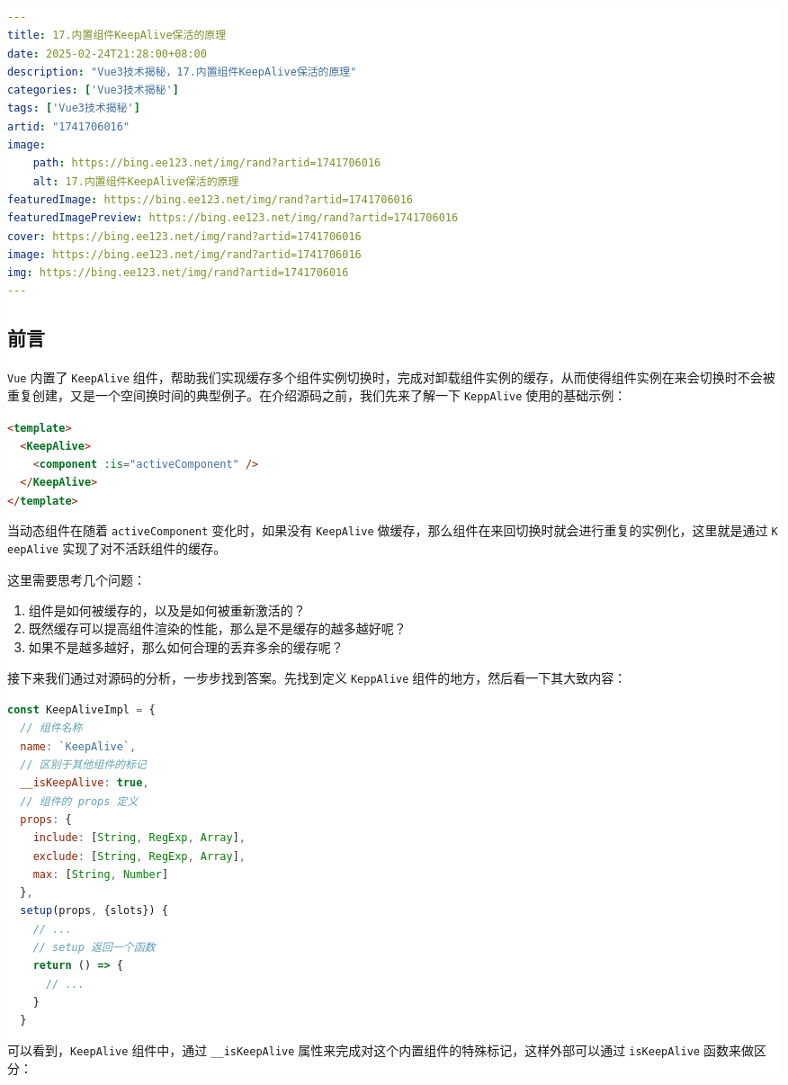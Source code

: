 ```yaml
---
title: 17.内置组件KeepAlive保活的原理
date: 2025-02-24T21:28:00+08:00
description: "Vue3技术揭秘，17.内置组件KeepAlive保活的原理"
categories: ['Vue3技术揭秘']
tags: ['Vue3技术揭秘']
artid: "1741706016"
image:
    path: https://bing.ee123.net/img/rand?artid=1741706016
    alt: 17.内置组件KeepAlive保活的原理
featuredImage: https://bing.ee123.net/img/rand?artid=1741706016
featuredImagePreview: https://bing.ee123.net/img/rand?artid=1741706016
cover: https://bing.ee123.net/img/rand?artid=1741706016
image: https://bing.ee123.net/img/rand?artid=1741706016
img: https://bing.ee123.net/img/rand?artid=1741706016
---
```


## 前言
`Vue` 内置了 `KeepAlive` 组件，帮助我们实现缓存多个组件实例切换时，完成对卸载组件实例的缓存，从而使得组件实例在来会切换时不会被重复创建，又是一个空间换时间的典型例子。在介绍源码之前，我们先来了解一下 `KeppAlive` 使用的基础示例：

```html
<template>
  <KeepAlive> 
    <component :is="activeComponent" /> 
  </KeepAlive>
</template>
```
当动态组件在随着 `activeComponent` 变化时，如果没有 `KeepAlive` 做缓存，那么组件在来回切换时就会进行重复的实例化，这里就是通过 `KeepAlive` 实现了对不活跃组件的缓存。

这里需要思考几个问题：
1. 组件是如何被缓存的，以及是如何被重新激活的？
2. 既然缓存可以提高组件渲染的性能，那么是不是缓存的越多越好呢？
3. 如果不是越多越好，那么如何合理的丢弃多余的缓存呢？

接下来我们通过对源码的分析，一步步找到答案。先找到定义 `KeppAlive` 组件的地方，然后看一下其大致内容：
```js
const KeepAliveImpl = {
  // 组件名称
  name: `KeepAlive`,
  // 区别于其他组件的标记
  __isKeepAlive: true,
  // 组件的 props 定义
  props: {
    include: [String, RegExp, Array],
    exclude: [String, RegExp, Array],
    max: [String, Number]
  },
  setup(props, {slots}) {
    // ...
    // setup 返回一个函数
    return () => {
      // ...
    }
  }
```
可以看到，`KeepAlive` 组件中，通过 `__isKeepAlive` 属性来完成对这个内置组件的特殊标记，这样外部可以通过 `isKeepAlive` 函数来做区分：
